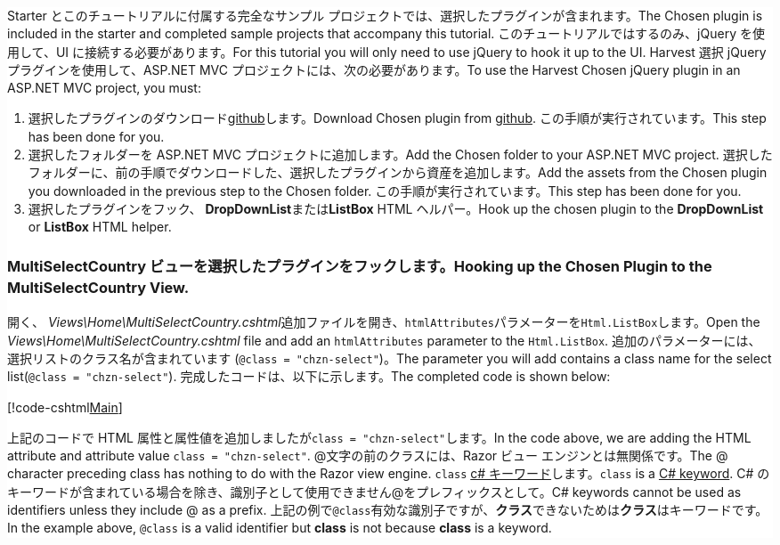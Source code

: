 <span data-ttu-id="f1f61-225">Starter とこのチュートリアルに付属する完全なサンプル プロジェクトでは、選択したプラグインが含まれます。</span><span class="sxs-lookup"><span data-stu-id="f1f61-225">The Chosen plugin is included in the starter and completed sample projects that accompany this tutorial.</span></span> <span data-ttu-id="f1f61-226">このチュートリアルではするのみ、jQuery を使用して、UI に接続する必要があります。</span><span class="sxs-lookup"><span data-stu-id="f1f61-226">For this tutorial you will only need to use jQuery to hook it up to the UI.</span></span> <span data-ttu-id="f1f61-227">Harvest 選択 jQuery プラグインを使用して、ASP.NET MVC プロジェクトには、次の必要があります。</span><span class="sxs-lookup"><span data-stu-id="f1f61-227">To use the Harvest Chosen jQuery plugin in an ASP.NET MVC project, you must:</span></span>

1. <span data-ttu-id="f1f61-228">選択したプラグインのダウンロード[github](https://github.com/harvesthq/chosen/)します。</span><span class="sxs-lookup"><span data-stu-id="f1f61-228">Download Chosen plugin from [github](https://github.com/harvesthq/chosen/).</span></span> <span data-ttu-id="f1f61-229">この手順が実行されています。</span><span class="sxs-lookup"><span data-stu-id="f1f61-229">This step has been done for you.</span></span>
2. <span data-ttu-id="f1f61-230">選択したフォルダーを ASP.NET MVC プロジェクトに追加します。</span><span class="sxs-lookup"><span data-stu-id="f1f61-230">Add the Chosen folder to your ASP.NET MVC project.</span></span> <span data-ttu-id="f1f61-231">選択したフォルダーに、前の手順でダウンロードした、選択したプラグインから資産を追加します。</span><span class="sxs-lookup"><span data-stu-id="f1f61-231">Add the assets from the Chosen plugin you downloaded in the previous step to the Chosen folder.</span></span> <span data-ttu-id="f1f61-232">この手順が実行されています。</span><span class="sxs-lookup"><span data-stu-id="f1f61-232">This step has been done for you.</span></span>
3. <span data-ttu-id="f1f61-233">選択したプラグインをフック、 **DropDownList**または**ListBox** HTML ヘルパー。</span><span class="sxs-lookup"><span data-stu-id="f1f61-233">Hook up the chosen plugin to the **DropDownList** or **ListBox** HTML helper.</span></span>

### <a name="hooking-up-the-chosen-plugin-to-the-multiselectcountry-view"></a><span data-ttu-id="f1f61-234">MultiSelectCountry ビューを選択したプラグインをフックします。</span><span class="sxs-lookup"><span data-stu-id="f1f61-234">Hooking up the Chosen Plugin to the MultiSelectCountry View.</span></span>

<span data-ttu-id="f1f61-235">開く、 *Views\Home\MultiSelectCountry.cshtml*追加ファイルを開き、`htmlAttributes`パラメーターを`Html.ListBox`します。</span><span class="sxs-lookup"><span data-stu-id="f1f61-235">Open the *Views\Home\MultiSelectCountry.cshtml* file and add an `htmlAttributes` parameter to the `Html.ListBox`.</span></span> <span data-ttu-id="f1f61-236">追加のパラメーターには、選択リストのクラス名が含まれています (`@class = "chzn-select"`)。</span><span class="sxs-lookup"><span data-stu-id="f1f61-236">The parameter you will add contains a class name for the select list(`@class = "chzn-select"`).</span></span> <span data-ttu-id="f1f61-237">完成したコードは、以下に示します。</span><span class="sxs-lookup"><span data-stu-id="f1f61-237">The completed code is shown below:</span></span>

[!code-cshtml[Main](using-the-dropdownlist-helper-with-aspnet-mvc/samples/sample12.cshtml)]

<span data-ttu-id="f1f61-238">上記のコードで HTML 属性と属性値を追加しましたが`class = "chzn-select"`します。</span><span class="sxs-lookup"><span data-stu-id="f1f61-238">In the code above, we are adding the HTML attribute and attribute value `class = "chzn-select"`.</span></span> <span data-ttu-id="f1f61-239">\@文字の前のクラスには、Razor ビュー エンジンとは無関係です。</span><span class="sxs-lookup"><span data-stu-id="f1f61-239">The \@ character preceding class has nothing to do with the Razor view engine.</span></span> <span data-ttu-id="f1f61-240">`class` [c# キーワード](https://msdn.microsoft.com/library/x53a06bb.aspx)します。</span><span class="sxs-lookup"><span data-stu-id="f1f61-240">`class` is a [C# keyword](https://msdn.microsoft.com/library/x53a06bb.aspx).</span></span> <span data-ttu-id="f1f61-241">C# のキーワードが含まれている場合を除き、識別子として使用できません\@をプレフィックスとして。</span><span class="sxs-lookup"><span data-stu-id="f1f61-241">C# keywords cannot be used as identifiers unless they include \@ as a prefix.</span></span> <span data-ttu-id="f1f61-242">上記の例で`@class`有効な識別子ですが、**クラス**できないためは**クラス**はキーワードです。</span><span class="sxs-lookup"><span data-stu-id="f1f61-242">In the example above, `@class` is a valid identifier but **class** is not because **class** is a keyword.</span></span>
